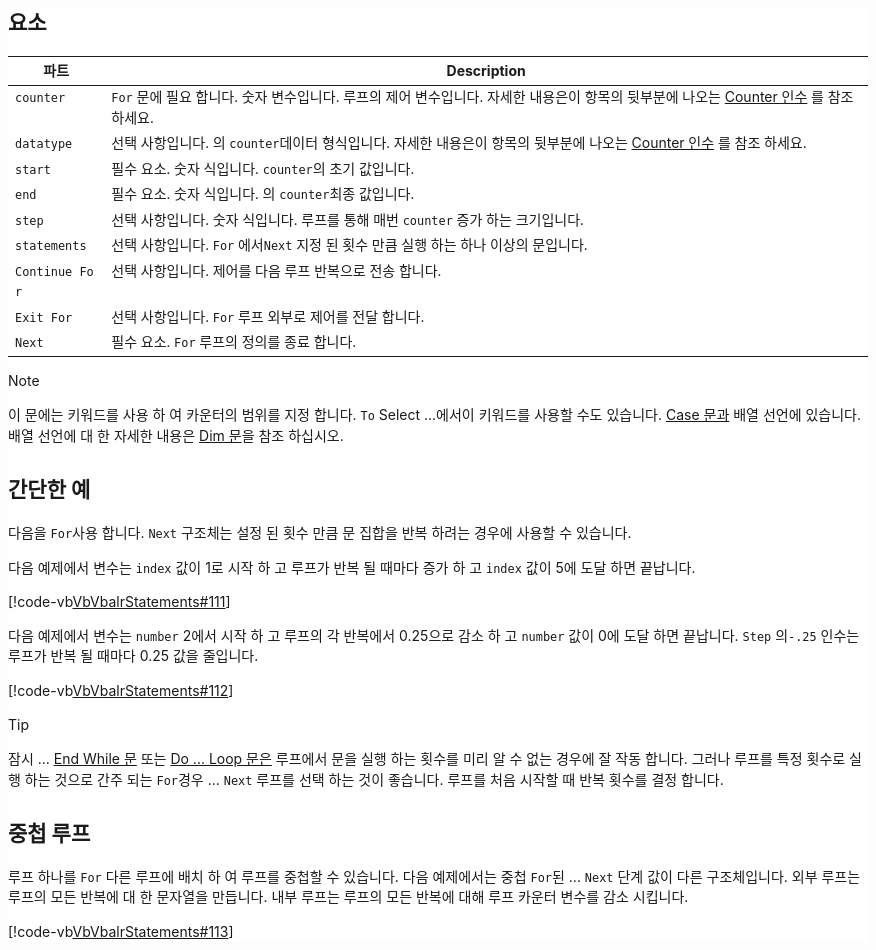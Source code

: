 ## <a name="parts"></a>요소

|파트|Description|
|----------|-----------------|
|`counter`|`For` 문에 필요 합니다. 숫자 변수입니다. 루프의 제어 변수입니다. 자세한 내용은이 항목의 뒷부분에 나오는 [Counter 인수](#BKMK_Counter) 를 참조 하세요.|
|`datatype`|선택 사항입니다. 의 `counter`데이터 형식입니다. 자세한 내용은이 항목의 뒷부분에 나오는 [Counter 인수](#BKMK_Counter) 를 참조 하세요.|
|`start`|필수 요소. 숫자 식입니다. `counter`의 초기 값입니다.|
|`end`|필수 요소. 숫자 식입니다. 의 `counter`최종 값입니다.|
|`step`|선택 사항입니다. 숫자 식입니다. 루프를 통해 매번 `counter` 증가 하는 크기입니다.|
|`statements`|선택 사항입니다. `For` 에서`Next` 지정 된 횟수 만큼 실행 하는 하나 이상의 문입니다.|
|`Continue For`|선택 사항입니다. 제어를 다음 루프 반복으로 전송 합니다.|
|`Exit For`|선택 사항입니다. `For` 루프 외부로 제어를 전달 합니다.|
|`Next`|필수 요소. `For` 루프의 정의를 종료 합니다.|

> [!NOTE]
> 이 문에는 키워드를 사용 하 여 카운터의 범위를 지정 합니다. `To` Select ...에서이 키워드를 사용할 수도 있습니다. [ Case 문과](../../../visual-basic/language-reference/statements/select-case-statement.md) 배열 선언에 있습니다. 배열 선언에 대 한 자세한 내용은 [Dim 문](../../../visual-basic/language-reference/statements/dim-statement.md)을 참조 하십시오.

## <a name="simple-examples"></a>간단한 예

다음을 `For`사용 합니다. `Next` 구조체는 설정 된 횟수 만큼 문 집합을 반복 하려는 경우에 사용할 수 있습니다.

다음 예제에서 변수는 `index` 값이 1로 시작 하 고 루프가 반복 될 때마다 증가 하 고 `index` 값이 5에 도달 하면 끝납니다.

[!code-vb[VbVbalrStatements#111](~/samples/snippets/visualbasic/VS_Snippets_VBCSharp/VbVbalrStatements/VB/class7.vb#111)]

다음 예제에서 변수는 `number` 2에서 시작 하 고 루프의 각 반복에서 0.25으로 감소 하 고 `number` 값이 0에 도달 하면 끝납니다. `Step` 의`-.25` 인수는 루프가 반복 될 때마다 0.25 값을 줄입니다.

[!code-vb[VbVbalrStatements#112](~/samples/snippets/visualbasic/VS_Snippets_VBCSharp/VbVbalrStatements/VB/class7.vb#112)]

> [!TIP]
> 잠시 ... [ End While 문](../../../visual-basic/language-reference/statements/while-end-while-statement.md) 또는 [Do ... Loop 문은](../../../visual-basic/language-reference/statements/do-loop-statement.md) 루프에서 문을 실행 하는 횟수를 미리 알 수 없는 경우에 잘 작동 합니다. 그러나 루프를 특정 횟수로 실행 하는 것으로 간주 되는 `For`경우 ... `Next` 루프를 선택 하는 것이 좋습니다. 루프를 처음 시작할 때 반복 횟수를 결정 합니다.

## <a name="nesting-loops"></a>중첩 루프

루프 하나를 `For` 다른 루프에 배치 하 여 루프를 중첩할 수 있습니다. 다음 예제에서는 중첩 `For`된 ... `Next` 단계 값이 다른 구조체입니다. 외부 루프는 루프의 모든 반복에 대 한 문자열을 만듭니다. 내부 루프는 루프의 모든 반복에 대해 루프 카운터 변수를 감소 시킵니다.

[!code-vb[VbVbalrStatements#113](~/samples/snippets/visualbasic/VS_Snippets_VBCSharp/VbVbalrStatements/VB/class7.vb#113)]
